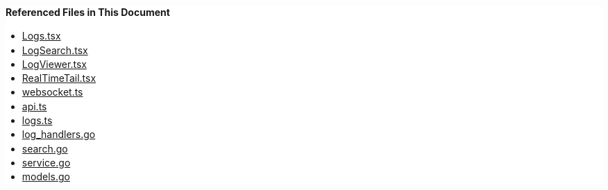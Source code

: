 **Referenced Files in This Document**   
- [Logs.tsx](file://web/src/components/Logs/Logs.tsx)
- [LogSearch.tsx](file://web/src/components/Logs/LogSearch.tsx)
- [LogViewer.tsx](file://web/src/components/Logs/LogViewer.tsx)
- [RealTimeTail.tsx](file://web/src/components/Logs/RealTimeTail.tsx)
- [websocket.ts](file://web/src/services/websocket.ts)
- [api.ts](file://web/src/services/api.ts)
- [logs.ts](file://web/src/types/logs.ts)
- [log_handlers.go](file://internal/api/log_handlers.go)
- [search.go](file://internal/logprocessor/search.go)
- [service.go](file://internal/logprocessor/service.go)
- [models.go](file://internal/database/models.go)